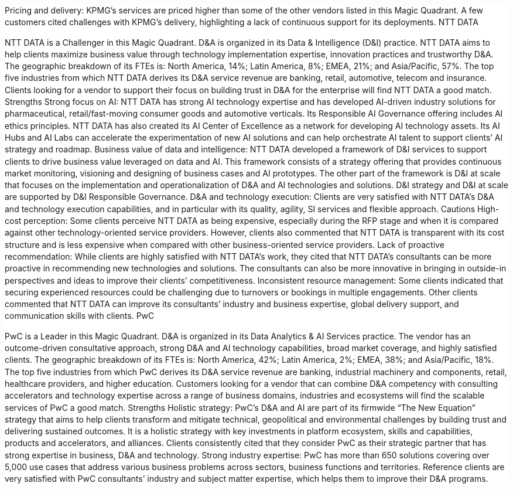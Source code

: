 Pricing and delivery: KPMG’s services are priced higher than some of the other vendors listed in this Magic Quadrant. A few customers cited challenges with KPMG’s delivery, highlighting a lack of continuous support for its deployments.
NTT DATA

NTT DATA is a Challenger in this Magic Quadrant. D&A is organized in its Data & Intelligence (D&I) practice. NTT DATA aims to help clients maximize business value through technology implementation expertise, innovation practices and trustworthy D&A. The geographic breakdown of its FTEs is: North America, 14%; Latin America, 8%; EMEA, 21%; and Asia/Pacific, 57%. The top five industries from which NTT DATA derives its D&A service revenue are banking, retail, automotive, telecom and insurance. Clients looking for a vendor to support their focus on building trust in D&A for the enterprise will find NTT DATA a good match.
Strengths
Strong focus on AI: NTT DATA has strong AI technology expertise and has developed AI-driven industry solutions for pharmaceutical, retail/fast-moving consumer goods and automotive verticals. Its Responsible AI Governance offering includes AI ethics principles. NTT DATA has also created its AI Center of Excellence as a network for developing AI technology assets. Its AI Hubs and AI Labs can accelerate the experimentation of new AI solutions and can help orchestrate AI talent to support clients’ AI strategy and roadmap.
Business value of data and intelligence: NTT DATA developed a framework of D&I services to support clients to drive business value leveraged on data and AI. This framework consists of a strategy offering that provides continuous market monitoring, visioning and designing of business cases and AI prototypes. The other part of the framework is D&I at scale that focuses on the implementation and operationalization of D&A and AI technologies and solutions. D&I strategy and D&I at scale are supported by D&I Responsible Governance.
D&A and technology execution: Clients are very satisfied with NTT DATA’s D&A and technology execution capabilities, and in particular with its quality, agility, SI services and flexible approach.
Cautions
High-cost perception: Some clients perceive NTT DATA as being expensive, especially during the RFP stage and when it is compared against other technology-oriented service providers. However, clients also commented that NTT DATA is transparent with its cost structure and is less expensive when compared with other business-oriented service providers.
Lack of proactive recommendation: While clients are highly satisfied with NTT DATA’s work, they cited that NTT DATA’s consultants can be more proactive in recommending new technologies and solutions. The consultants can also be more innovative in bringing in outside-in perspectives and ideas to improve their clients’ competitiveness.
Inconsistent resource management: Some clients indicated that securing experienced resources could be challenging due to turnovers or bookings in multiple engagements. Other clients commented that NTT DATA can improve its consultants’ industry and business expertise, global delivery support, and communication skills with clients.
PwC

PwC is a Leader in this Magic Quadrant. D&A is organized in its Data Analytics & AI Services practice. The vendor has an outcome-driven consultative approach, strong D&A and AI technology capabilities, broad market coverage, and highly satisfied clients. The geographic breakdown of its FTEs is: North America, 42%; Latin America, 2%; EMEA, 38%; and Asia/Pacific, 18%. The top five industries from which PwC derives its D&A service revenue are banking, industrial machinery and components, retail, healthcare providers, and higher education. Customers looking for a vendor that can combine D&A competency with consulting accelerators and technology expertise across a range of business domains, industries and ecosystems will find the scalable services of PwC a good match.
Strengths
Holistic strategy: PwC’s D&A and AI are part of its firmwide “The New Equation” strategy that aims to help clients transform and mitigate technical, geopolitical and environmental challenges by building trust and delivering sustained outcomes. It is a holistic strategy with key investments in platform ecosystem, skills and capabilities, products and accelerators, and alliances. Clients consistently cited that they consider PwC as their strategic partner that has strong expertise in business, D&A and technology.
Strong industry expertise: PwC has more than 650 solutions covering over 5,000 use cases that address various business problems across sectors, business functions and territories. Reference clients are very satisfied with PwC consultants’ industry and subject matter expertise, which helps them to improve their D&A programs.